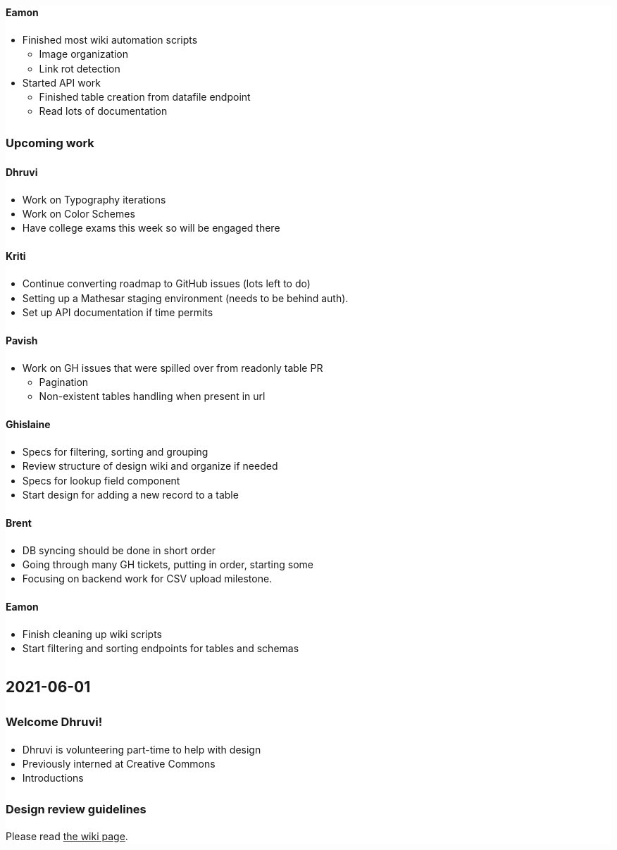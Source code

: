 #### Eamon
- Finished most wiki automation scripts
    - Image organization
    - Link rot detection
- Started API work
    - Finished table creation from datafile endpoint
    - Read lots of documentation

### Upcoming work

#### Dhruvi 
- Work on Typography iterations 
- Work on Color Schemes
- Have college exams this week so will be engaged there

#### Kriti
- Continue converting roadmap to GitHub issues (lots left to do)
- Setting up a Mathesar staging environment (needs to be behind auth).
- Set up API documentation if time permits

#### Pavish
- Work on GH issues that were spilled over from readonly table PR
    - Pagination
    - Non-existent tables handling when present in url

#### Ghislaine
- Specs for filtering, sorting and grouping
- Review structure of design wiki and organize if needed
- Specs for lookup field component
- Start design for adding a new record to a table

#### Brent
- DB syncing should be done in short order
- Going through many GH tickets, putting in order, starting some
- Focusing on backend work for CSV upload milestone.

#### Eamon
- Finish cleaning up wiki scripts
- Start filtering and sorting endpoints for tables and schemas

## 2021-06-01

### Welcome Dhruvi!
- Dhruvi is volunteering part-time to help with design
- Previously interned at Creative Commons
- Introductions

### Design review guidelines
Please read [the wiki page](/archive/product/design/process/review-guidelines).
